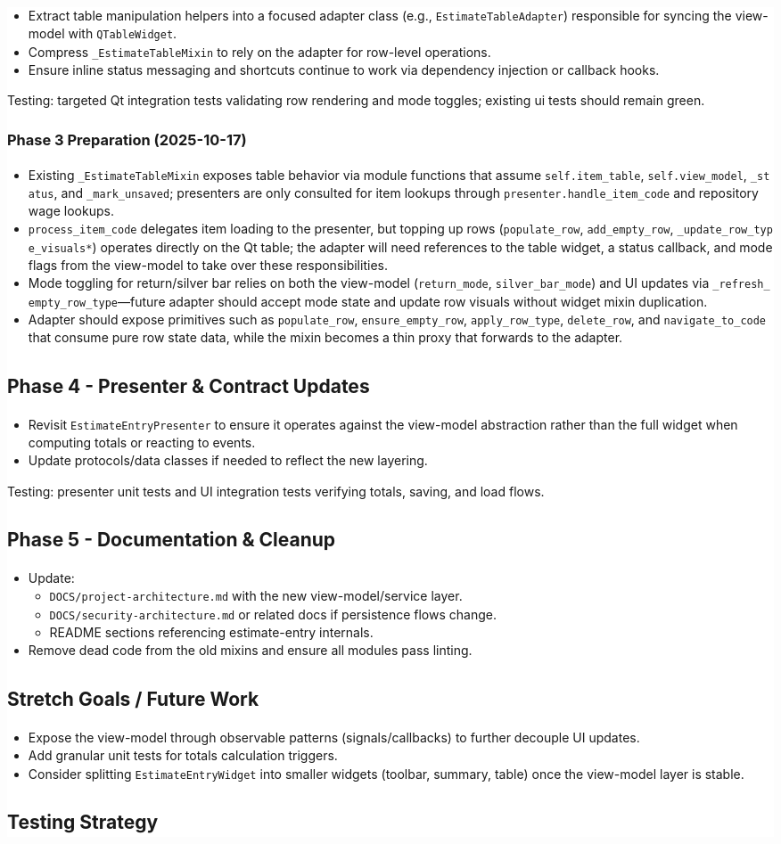 - Extract table manipulation helpers into a focused adapter class (e.g., `EstimateTableAdapter`) responsible for syncing the view-model with `QTableWidget`.
- Compress `_EstimateTableMixin` to rely on the adapter for row-level operations.
- Ensure inline status messaging and shortcuts continue to work via dependency injection or callback hooks.

Testing: targeted Qt integration tests validating row rendering and mode toggles; existing ui tests should remain green.

### Phase 3 Preparation (2025-10-17)

- Existing `_EstimateTableMixin` exposes table behavior via module functions that assume `self.item_table`, `self.view_model`, `_status`, and `_mark_unsaved`; presenters are only consulted for item lookups through `presenter.handle_item_code` and repository wage lookups.
- `process_item_code` delegates item loading to the presenter, but topping up rows (`populate_row`, `add_empty_row`, `_update_row_type_visuals*`) operates directly on the Qt table; the adapter will need references to the table widget, a status callback, and mode flags from the view-model to take over these responsibilities.
- Mode toggling for return/silver bar relies on both the view-model (`return_mode`, `silver_bar_mode`) and UI updates via `_refresh_empty_row_type`—future adapter should accept mode state and update row visuals without widget mixin duplication.
- Adapter should expose primitives such as `populate_row`, `ensure_empty_row`, `apply_row_type`, `delete_row`, and `navigate_to_code` that consume pure row state data, while the mixin becomes a thin proxy that forwards to the adapter.

## Phase 4 - Presenter & Contract Updates

- Revisit `EstimateEntryPresenter` to ensure it operates against the view-model abstraction rather than the full widget when computing totals or reacting to events.
- Update protocols/data classes if needed to reflect the new layering.

Testing: presenter unit tests and UI integration tests verifying totals, saving, and load flows.

## Phase 5 - Documentation & Cleanup

- Update:
  - `DOCS/project-architecture.md` with the new view-model/service layer.
  - `DOCS/security-architecture.md` or related docs if persistence flows change.
  - README sections referencing estimate-entry internals.
- Remove dead code from the old mixins and ensure all modules pass linting.

## Stretch Goals / Future Work

- Expose the view-model through observable patterns (signals/callbacks) to further decouple UI updates.
- Add granular unit tests for totals calculation triggers.
- Consider splitting `EstimateEntryWidget` into smaller widgets (toolbar, summary, table) once the view-model layer is stable.

## Testing Strategy
